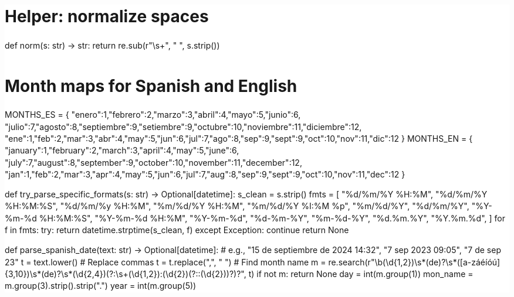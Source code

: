 # Helper: normalize spaces
def norm(s: str) -> str:
    return re.sub(r"\s+", " ", s.strip())

# Month maps for Spanish and English
MONTHS_ES = {
    "enero":1,"febrero":2,"marzo":3,"abril":4,"mayo":5,"junio":6,
    "julio":7,"agosto":8,"septiembre":9,"setiembre":9,"octubre":10,"noviembre":11,"diciembre":12,
    "ene":1,"feb":2,"mar":3,"abr":4,"may":5,"jun":6,"jul":7,"ago":8,"sep":9,"sept":9,"oct":10,"nov":11,"dic":12
}
MONTHS_EN = {
    "january":1,"february":2,"march":3,"april":4,"may":5,"june":6,
    "july":7,"august":8,"september":9,"october":10,"november":11,"december":12,
    "jan":1,"feb":2,"mar":3,"apr":4,"may":5,"jun":6,"jul":7,"aug":8,"sep":9,"sept":9,"oct":10,"nov":11,"dec":12
}

def try_parse_specific_formats(s: str) -> Optional[datetime]:
    s_clean = s.strip()
    fmts = [
        "%d/%m/%Y %H:%M",
        "%d/%m/%Y %H:%M:%S",
        "%d/%m/%y %H:%M",
        "%m/%d/%Y %H:%M",
        "%m/%d/%Y %I:%M %p",
        "%m/%d/%Y",
        "%d/%m/%Y",
        "%Y-%m-%d %H:%M:%S",
        "%Y-%m-%d %H:%M",
        "%Y-%m-%d",
        "%d-%m-%Y",
        "%m-%d-%Y",
        "%d.%m.%Y",
        "%Y.%m.%d",
    ]
    for f in fmts:
        try:
            return datetime.strptime(s_clean, f)
        except Exception:
            continue
    return None

def parse_spanish_date(text: str) -> Optional[datetime]:
    # e.g., "15 de septiembre de 2024 14:32", "7 sep 2023 09:05", "7 de sep 23"
    t = text.lower()
    # Replace commas
    t = t.replace(",", " ")
    # Find month name
    m = re.search(r"\b(\d{1,2})\s*(de)?\s*([a-záéíóú]{3,10})\s*(de)?\s*(\d{2,4})(?:\s+(\d{1,2}):(\d{2})(?::(\d{2}))?)?", t)
    if not m:
        return None
    day = int(m.group(1))
    mon_name = m.group(3).strip().strip(".")
    year = int(m.group(5))